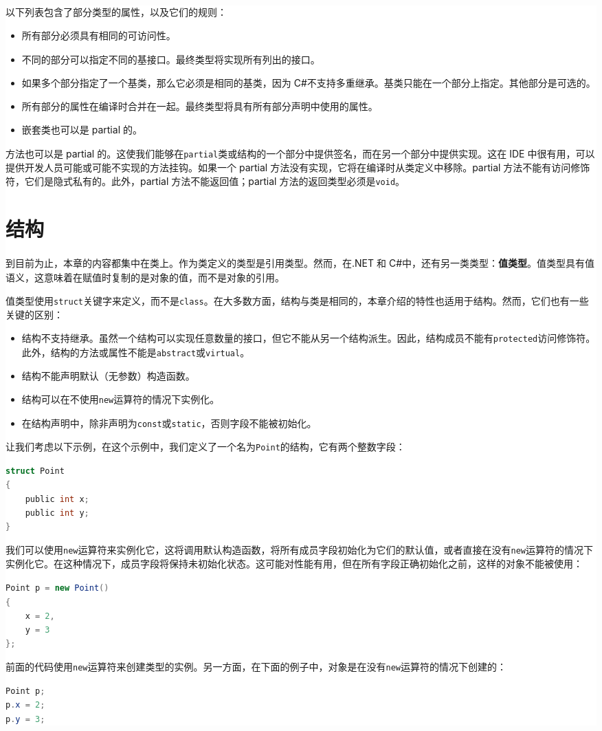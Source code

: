 以下列表包含了部分类型的属性，以及它们的规则：

+   所有部分必须具有相同的可访问性。

+   不同的部分可以指定不同的基接口。最终类型将实现所有列出的接口。

+   如果多个部分指定了一个基类，那么它必须是相同的基类，因为 C#不支持多重继承。基类只能在一个部分上指定。其他部分是可选的。

+   所有部分的属性在编译时合并在一起。最终类型将具有所有部分声明中使用的属性。

+   嵌套类也可以是 partial 的。

方法也可以是 partial 的。这使我们能够在`partial`类或结构的一个部分中提供签名，而在另一个部分中提供实现。这在 IDE 中很有用，可以提供开发人员可能或可能不实现的方法挂钩。如果一个 partial 方法没有实现，它将在编译时从类定义中移除。partial 方法不能有访问修饰符，它们是隐式私有的。此外，partial 方法不能返回值；partial 方法的返回类型必须是`void`。

# 结构

到目前为止，本章的内容都集中在类上。作为类定义的类型是引用类型。然而，在.NET 和 C#中，还有另一类类型：**值类型**。值类型具有值语义，这意味着在赋值时复制的是对象的值，而不是对象的引用。

值类型使用`struct`关键字来定义，而不是`class`。在大多数方面，结构与类是相同的，本章介绍的特性也适用于结构。然而，它们也有一些关键的区别：

+   结构不支持继承。虽然一个结构可以实现任意数量的接口，但它不能从另一个结构派生。因此，结构成员不能有`protected`访问修饰符。此外，结构的方法或属性不能是`abstract`或`virtual`。

+   结构不能声明默认（无参数）构造函数。

+   结构可以在不使用`new`运算符的情况下实例化。

+   在结构声明中，除非声明为`const`或`static`，否则字段不能被初始化。

让我们考虑以下示例，在这个示例中，我们定义了一个名为`Point`的结构，它有两个整数字段：

```cs
struct Point
{
    public int x;
    public int y;
}
```

我们可以使用`new`运算符来实例化它，这将调用默认构造函数，将所有成员字段初始化为它们的默认值，或者直接在没有`new`运算符的情况下实例化它。在这种情况下，成员字段将保持未初始化状态。这可能对性能有用，但在所有字段正确初始化之前，这样的对象不能被使用：

```cs
Point p = new Point()
{
    x = 2,
    y = 3
};
```

前面的代码使用`new`运算符来创建类型的实例。另一方面，在下面的例子中，对象是在没有`new`运算符的情况下创建的：

```cs
Point p;
p.x = 2;
p.y = 3;
```
